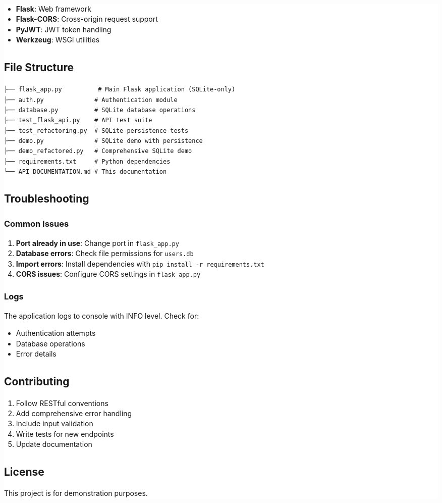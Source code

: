 - **Flask**: Web framework
- **Flask-CORS**: Cross-origin request support
- **PyJWT**: JWT token handling
- **Werkzeug**: WSGI utilities

## File Structure

```
├── flask_app.py          # Main Flask application (SQLite-only)
├── auth.py              # Authentication module
├── database.py          # SQLite database operations
├── test_flask_api.py    # API test suite
├── test_refactoring.py  # SQLite persistence tests
├── demo.py              # SQLite demo with persistence
├── demo_refactored.py   # Comprehensive SQLite demo
├── requirements.txt     # Python dependencies
└── API_DOCUMENTATION.md # This documentation
```

## Troubleshooting

### Common Issues

1. **Port already in use**: Change port in `flask_app.py`
2. **Database errors**: Check file permissions for `users.db`
3. **Import errors**: Install dependencies with `pip install -r requirements.txt`
4. **CORS issues**: Configure CORS settings in `flask_app.py`

### Logs

The application logs to console with INFO level. Check for:
- Authentication attempts
- Database operations
- Error details

## Contributing

1. Follow RESTful conventions
2. Add comprehensive error handling
3. Include input validation
4. Write tests for new endpoints
5. Update documentation

## License

This project is for demonstration purposes. 